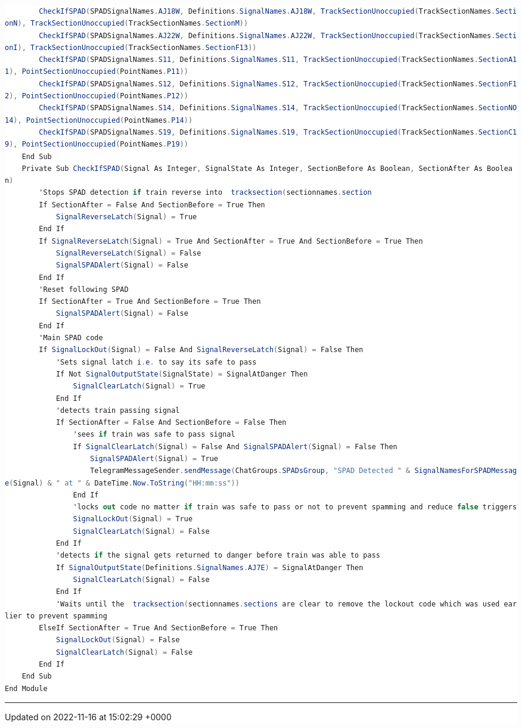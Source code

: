 ```csharp
        CheckIfSPAD(SPADSignalNames.AJ18W, Definitions.SignalNames.AJ18W, TrackSectionUnoccupied(TrackSectionNames.SectionN), TrackSectionUnoccupied(TrackSectionNames.SectionM))
        CheckIfSPAD(SPADSignalNames.AJ22W, Definitions.SignalNames.AJ22W, TrackSectionUnoccupied(TrackSectionNames.SectionI), TrackSectionUnoccupied(TrackSectionNames.SectionF13))
        CheckIfSPAD(SPADSignalNames.S11, Definitions.SignalNames.S11, TrackSectionUnoccupied(TrackSectionNames.SectionA11), PointSectionUnoccupied(PointNames.P11))
        CheckIfSPAD(SPADSignalNames.S12, Definitions.SignalNames.S12, TrackSectionUnoccupied(TrackSectionNames.SectionF12), PointSectionUnoccupied(PointNames.P12))
        CheckIfSPAD(SPADSignalNames.S14, Definitions.SignalNames.S14, TrackSectionUnoccupied(TrackSectionNames.SectionNO14), PointSectionUnoccupied(PointNames.P14))
        CheckIfSPAD(SPADSignalNames.S19, Definitions.SignalNames.S19, TrackSectionUnoccupied(TrackSectionNames.SectionC19), PointSectionUnoccupied(PointNames.P19))
    End Sub
    Private Sub CheckIfSPAD(Signal As Integer, SignalState As Integer, SectionBefore As Boolean, SectionAfter As Boolean)
        'Stops SPAD detection if train reverse into  tracksection(sectionnames.section
        If SectionAfter = False And SectionBefore = True Then
            SignalReverseLatch(Signal) = True
        End If
        If SignalReverseLatch(Signal) = True And SectionAfter = True And SectionBefore = True Then
            SignalReverseLatch(Signal) = False
            SignalSPADAlert(Signal) = False
        End If
        'Reset following SPAD
        If SectionAfter = True And SectionBefore = True Then
            SignalSPADAlert(Signal) = False
        End If
        'Main SPAD code
        If SignalLockOut(Signal) = False And SignalReverseLatch(Signal) = False Then
            'Sets signal latch i.e. to say its safe to pass
            If Not SignalOutputState(SignalState) = SignalAtDanger Then
                SignalClearLatch(Signal) = True
            End If
            'detects train passing signal
            If SectionAfter = False And SectionBefore = False Then
                'sees if train was safe to pass signal
                If SignalClearLatch(Signal) = False And SignalSPADAlert(Signal) = False Then
                    SignalSPADAlert(Signal) = True
                    TelegramMessageSender.sendMessage(ChatGroups.SPADsGroup, "SPAD Detected " & SignalNamesForSPADMessage(Signal) & " at " & DateTime.Now.ToString("HH:mm:ss"))
                End If
                'locks out code no matter if train was safe to pass or not to prevent spamming and reduce false triggers
                SignalLockOut(Signal) = True
                SignalClearLatch(Signal) = False
            End If
            'detects if the signal gets returned to danger before train was able to pass
            If SignalOutputState(Definitions.SignalNames.AJ7E) = SignalAtDanger Then
                SignalClearLatch(Signal) = False
            End If
            'Waits until the  tracksection(sectionnames.sections are clear to remove the lockout code which was used earlier to prevent spamming
        ElseIf SectionAfter = True And SectionBefore = True Then
            SignalLockOut(Signal) = False
            SignalClearLatch(Signal) = False
        End If
    End Sub
End Module
```


-------------------------------

Updated on 2022-11-16 at 15:02:29 +0000
